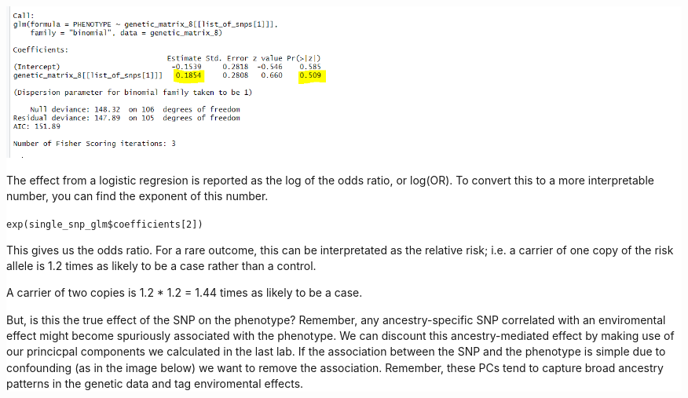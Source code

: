 <img src="https://github.com/ciaranoceallaigh96/gwas_tutorial/blob/main/summary1.PNG" alt="GWAS QC" width="50%">


The effect from a logistic regresion is reported as the log of the odds ratio, or log(OR). To convert this to a more interpretable number, you can find the exponent of this number. 

```
exp(single_snp_glm$coefficients[2])
```

This gives us the odds ratio. For a rare outcome, this can be interpretated as the relative risk; i.e. a carrier of one copy of the risk allele is 1.2 times as likely to be a case rather than a control. 

A carrier of two copies is 1.2 * 1.2 = 1.44 times as likely to be a case. 

But, is this the true effect of the SNP on the phenotype? Remember, any ancestry-specific SNP correlated with an enviromental effect might become spuriously associated with the phenotype. We can discount this ancestry-mediated effect by making use of our princicpal components we calculated in the last lab. If the association between the SNP and the phenotype is simple due to confounding (as in the image below) we want to remove the association. Remember, these PCs tend to capture broad ancestry patterns in the genetic data and tag enviromental effects. 

